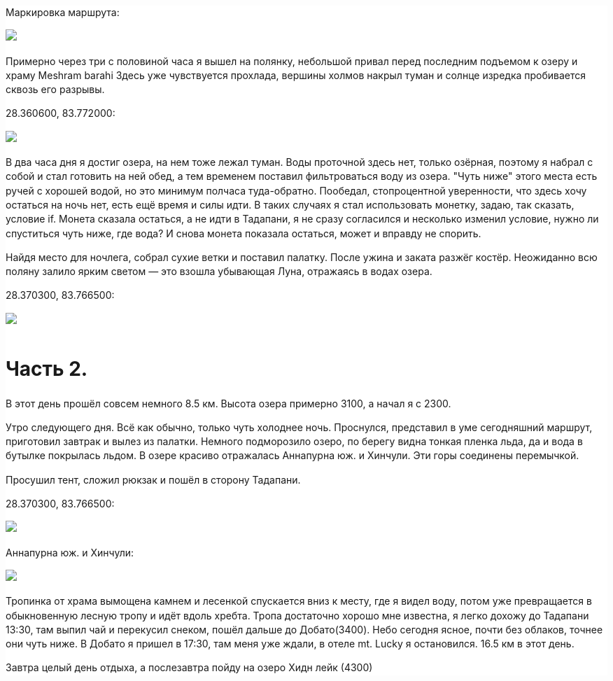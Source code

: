 Маркировка маршрута:

![](https://bafybeibnqec6mqac4qunylub24wrm26qetuvwemkdidineh2bgrjbgweue.ipfs.flk-ipfs.xyz/4.jpg)

Примерно через три с половиной часа я вышел на полянку, небольшой привал перед последним подъемом к озеру и храму Meshram barahi
Здесь уже чувствуется прохлада, вершины холмов накрыл туман и солнце изредка пробивается сквозь его разрывы.

28.360600, 83.772000:
 
![](https://bafybeibnqec6mqac4qunylub24wrm26qetuvwemkdidineh2bgrjbgweue.ipfs.flk-ipfs.xyz/5.jpg)

В два часа дня я достиг озера, на нем тоже лежал туман. Воды проточной здесь нет, только озёрная, поэтому я набрал с собой и стал готовить на ней обед, а тем временем поставил фильтроваться воду из озера. "Чуть ниже" этого места есть ручей с хорошей водой, но это минимум полчаса туда-обратно. Пообедал, стопроцентной уверенности, что здесь хочу остаться на ночь нет, есть ещё время и силы идти. В таких случаях я стал использовать монетку, задаю, так сказать, условие if. Монета сказала остаться, а не идти в Тадапани, я не сразу согласился и несколько изменил условие, нужно ли спуститься чуть ниже, где вода? И снова монета показала остаться, может и вправду не спорить.

Найдя место для ночлега, собрал сухие ветки и поставил палатку. После ужина и заката разжёг костёр. Неожиданно всю поляну залило ярким светом — это взошла убывающая Луна, отражаясь в водах озера.

28.370300, 83.766500:
 
![](https://bafybeibnqec6mqac4qunylub24wrm26qetuvwemkdidineh2bgrjbgweue.ipfs.flk-ipfs.xyz/6.jpg)

# Часть 2.

В этот день прошёл совсем немного 8.5 км. Высота озера примерно 3100, а начал я с 2300.

Утро следующего дня. Всё как обычно, только чуть холоднее ночь. Проснулся, представил в уме сегодняшний маршрут, приготовил завтрак и вылез из палатки. Немного подморозило озеро, по берегу видна тонкая пленка льда, да и вода в бутылке покрылась льдом. В озере красиво отражалась Аннапурна юж. и Хинчули. Эти горы соединены перемычкой.

Просушил тент, сложил рюкзак и пошёл в сторону Тадапани.

28.370300, 83.766500:
    
![](https://bafybeibnqec6mqac4qunylub24wrm26qetuvwemkdidineh2bgrjbgweue.ipfs.flk-ipfs.xyz/7.jpg)

Аннапурна юж. и Хинчули:

![](https://bafybeibnqec6mqac4qunylub24wrm26qetuvwemkdidineh2bgrjbgweue.ipfs.flk-ipfs.xyz/8.jpg)

Тропинка от храма вымощена камнем и лесенкой спускается вниз к месту, где я видел воду, потом уже превращается в обыкновенную лесную тропу и идёт вдоль хребта. Тропа достаточно хорошо мне известна, я легко дохожу до Тадапани 13:30, там выпил чай и перекусил снеком, пошёл дальше до Добато(3400). Небо сегодня ясное, почти без облаков, точнее они чуть ниже. В Добато я пришел в 17:30, там меня уже ждали, в отеле mt. Lucky я остановился. 16.5 км в этот день.

Завтра целый день отдыха, а послезавтра пойду на озеро Хидн лейк (4300)

